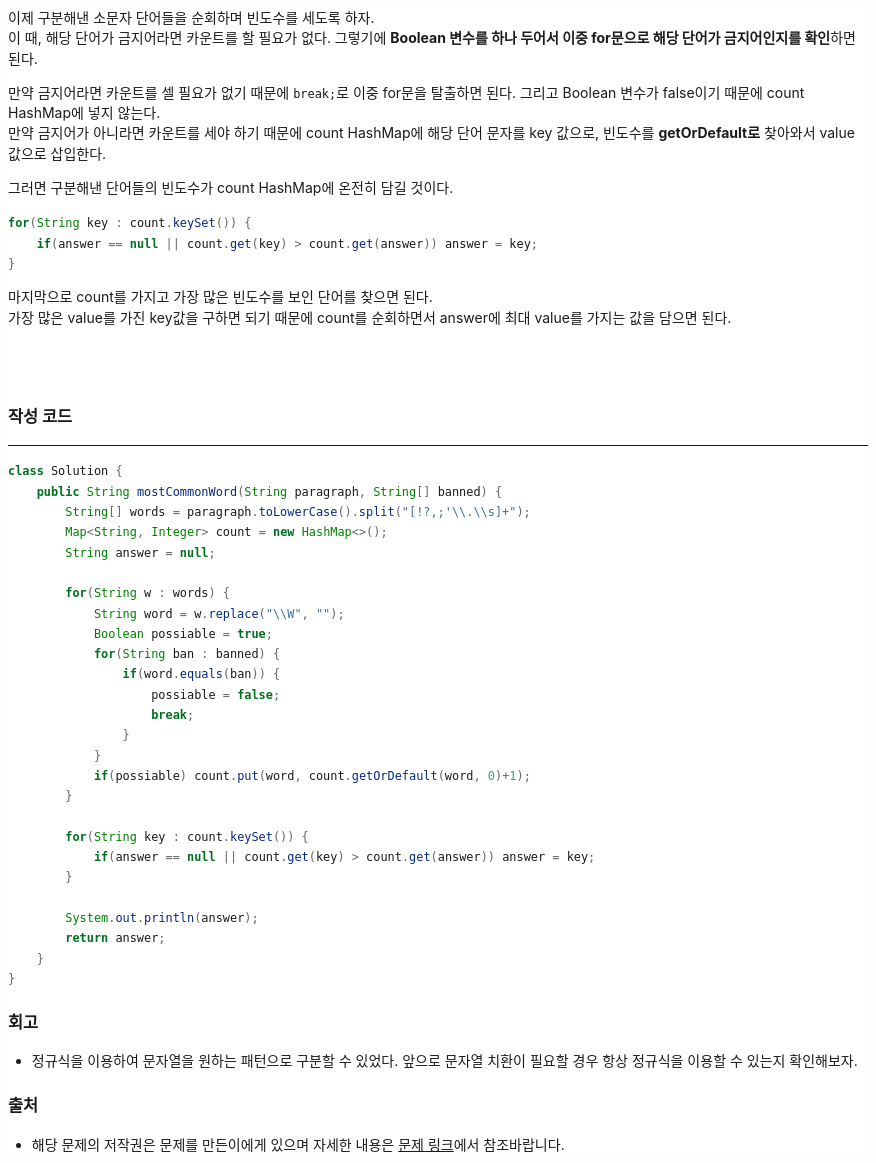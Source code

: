 이제 구분해낸 소문자 단어들을 순회하며 빈도수를 세도록 하자. <br>
이 때, 해당 단어가 금지어라면 카운트를 할 필요가 없다. 그렇기에 **Boolean 변수를 하나 두어서 이중 for문으로 해당 단어가 금지어인지를 확인**하면 된다.

만약 금지어라면 카운트를 셀 필요가 없기 때문에 `break;`로 이중 for문을 탈출하면 된다. 그리고 Boolean 변수가 false이기 때문에 count HashMap에 넣지 않는다. <br>
만약 금지어가 아니라면 카운트를 세야 하기 때문에 count HashMap에 해당 단어 문자를 key 값으로, 빈도수를 **getOrDefault로** 찾아와서 value 값으로 삽입한다.

그러면 구분해낸 단어들의 빈도수가 count HashMap에 온전히 담길 것이다.

```java
for(String key : count.keySet()) {
    if(answer == null || count.get(key) > count.get(answer)) answer = key;
}
```

마지막으로 count를 가지고 가장 많은 빈도수를 보인 단어를 찾으면 된다. <br>
가장 많은 value를 가진 key값을 구하면 되기 때문에 count를 순회하면서 answer에 최대 value를 가지는 값을 담으면 된다.

<br><br>

### 작성 코드
---
```java
class Solution {
    public String mostCommonWord(String paragraph, String[] banned) {
        String[] words = paragraph.toLowerCase().split("[!?,;'\\.\\s]+");
        Map<String, Integer> count = new HashMap<>();
        String answer = null;

        for(String w : words) {
            String word = w.replace("\\W", "");
            Boolean possiable = true;
            for(String ban : banned) {
                if(word.equals(ban)) {
                    possiable = false;
                    break;
                }
            }
            if(possiable) count.put(word, count.getOrDefault(word, 0)+1);
        }

        for(String key : count.keySet()) {
            if(answer == null || count.get(key) > count.get(answer)) answer = key;
        }
        
        System.out.println(answer);
        return answer;
    }
}
```

### 회고
- 정규식을 이용하여 문자열을 원하는 패턴으로 구분할 수 있었다. 앞으로 문자열 치환이 필요할 경우 항상 정규식을 이용할 수 있는지 확인해보자.

### 출처
- 해당 문제의 저작권은 문제를 만든이에게 있으며 자세한 내용은 [문제 링크](https://leetcode.com/problems/most-common-word/)에서 참조바랍니다.

